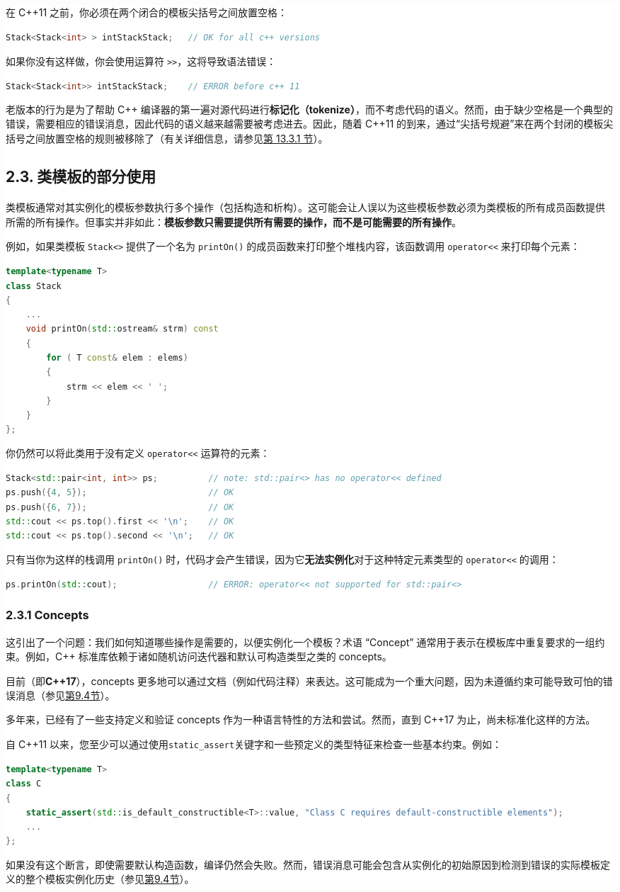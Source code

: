 在 C++11 之前，你必须在两个闭合的模板尖括号之间放置空格：
```cpp
Stack<Stack<int> > intStackStack;   // OK for all c++ versions
```
如果你没有这样做，你会使用运算符 `>>`，这将导致语法错误：
```cpp
Stack<Stack<int>> intStackStack;    // ERROR before c++ 11
```
老版本的行为是为了帮助 C++ 编译器的第一遍对源代码进行**标记化（tokenize）**，而不考虑代码的语义。然而，由于缺少空格是一个典型的错误，需要相应的错误消息，因此代码的语义越来越需要被考虑进去。因此，随着 C++11 的到来，通过“尖括号规避”来在两个封闭的模板尖括号之间放置空格的规则被移除了（有关详细信息，请参见[第 13.3.1 节](./ch13.md#1331)）。

## 2.3. 类模板的部分使用

类模板通常对其实例化的模板参数执行多个操作（包括构造和析构）。这可能会让人误以为这些模板参数必须为类模板的所有成员函数提供所需的所有操作。但事实并非如此：**模板参数只需要提供所有需要的操作，而不是可能需要的所有操作**。

例如，如果类模板 `Stack<>` 提供了一个名为 `printOn()` 的成员函数来打印整个堆栈内容，该函数调用 `operator<<` 来打印每个元素：
```cpp
template<typename T>
class Stack
{
    ...
    void printOn(std::ostream& strm) const
    {
        for ( T const& elem : elems)
        {
            strm << elem << ' ';
        }
    }
};
```
你仍然可以将此类用于没有定义 `operator<<` 运算符的元素：
```cpp
Stack<std::pair<int, int>> ps;          // note: std::pair<> has no operator<< defined
ps.push({4, 5});                        // OK
ps.push({6, 7});                        // OK
std::cout << ps.top().first << '\n';    // OK
std::cout << ps.top().second << '\n';   // OK
```
只有当你为这样的栈调用 `printOn()` 时，代码才会产生错误，因为它**无法实例化**对于这种特定元素类型的 `operator<<` 的调用：
```cpp
ps.printOn(std::cout);                  // ERROR: operator<< not supported for std::pair<>
```

### 2.3.1 Concepts

这引出了一个问题：我们如何知道哪些操作是需要的，以便实例化一个模板？术语 “Concept” 通常用于表示在模板库中重复要求的一组约束。例如，C++ 标准库依赖于诸如随机访问迭代器和默认可构造类型之类的 concepts。

目前（即**C++17**），concepts 更多地可以通过文档（例如代码注释）来表达。这可能成为一个重大问题，因为未遵循约束可能导致可怕的错误消息（参见[第9.4节](./ch9.md#94)）。

多年来，已经有了一些支持定义和验证 concepts 作为一种语言特性的方法和尝试。然而，直到 C++17 为止，尚未标准化这样的方法。

自 C++11 以来，您至少可以通过使用`static_assert`关键字和一些预定义的类型特征来检查一些基本约束。例如：
```cpp
template<typename T>
class C
{
    static_assert(std::is_default_constructible<T>::value, "Class C requires default-constructible elements");
    ...
};
```
如果没有这个断言，即使需要默认构造函数，编译仍然会失败。然而，错误消息可能会包含从实例化的初始原因到检测到错误的实际模板定义的整个模板实例化历史（参见[第9.4节](./ch9.md#94)）。
